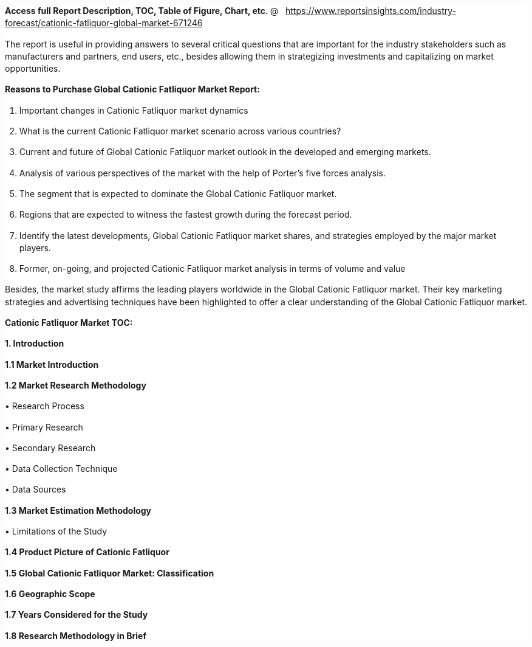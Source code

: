 <strong>Access full Report Description, TOC, Table of Figure, Chart, etc. </strong>@   <a href=https://www.reportsinsights.com/industry-forecast/cationic-fatliquor-global-market-671246>https://www.reportsinsights.com/industry-forecast/cationic-fatliquor-global-market-671246</a>

The report is useful in providing answers to several critical questions that are important for the industry stakeholders such as manufacturers and partners, end users, etc., besides allowing them in strategizing investments and capitalizing on market opportunities.

<strong>Reasons to Purchase Global Cationic Fatliquor Market Report:</strong>

1. Important changes in Cationic Fatliquor market dynamics

2. What is the current Cationic Fatliquor market scenario across various countries?

3. Current and future of Global Cationic Fatliquor market outlook in the developed and emerging markets.

4. Analysis of various perspectives of the market with the help of Porter’s five forces analysis.

5. The segment that is expected to dominate the Global Cationic Fatliquor market.

6. Regions that are expected to witness the fastest growth during the forecast period.

7. Identify the latest developments, Global Cationic Fatliquor market shares, and strategies employed by the major market players.

8. Former, on-going, and projected Cationic Fatliquor market analysis in terms of volume and value

Besides, the market study affirms the leading players worldwide in the Global Cationic Fatliquor market. Their key marketing strategies and advertising techniques have been highlighted to offer a clear understanding of the Global Cationic Fatliquor market.

<strong>Cationic Fatliquor Market TOC:</strong>

<strong>1. Introduction</strong>

<strong>1.1 Market Introduction</strong>

<strong>1.2 Market Research Methodology</strong>

• Research Process

• Primary Research

• Secondary Research

• Data Collection Technique

• Data Sources

<strong>1.3 Market Estimation Methodology</strong>

• Limitations of the Study

<strong>1.4 Product Picture of Cationic Fatliquor</strong>

<strong>1.5 Global Cationic Fatliquor Market: Classification</strong>

<strong>1.6 Geographic Scope</strong>

<strong>1.7 Years Considered for the Study</strong>

<strong>1.8 Research Methodology in Brief</strong>
